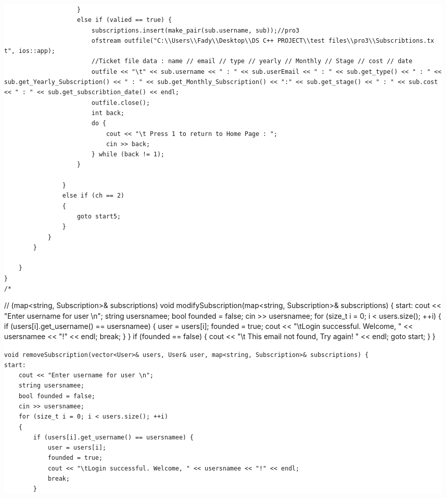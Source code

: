                         }
                        else if (valied == true) {
                            subscriptions.insert(make_pair(sub.username, sub));//pro3
                            ofstream outfile("C:\\Users\\Fady\\Desktop\\DS C++ PROJECT\\test files\\pro3\\Subscribtions.txt", ios::app);
                            //Ticket file data : name // email // type // yearly // Monthly // Stage // cost // date
                            outfile << "\t" << sub.username << " : " << sub.userEmail << " : " << sub.get_type() << " : " << sub.get_Yearly_Subscription() << " : " << sub.get_Monthly_Subscription() << ":" << sub.get_stage() << " : " << sub.cost << " : " << sub.get_subscribtion_date() << endl;
                            outfile.close();
                            int back;
                            do {
                                cout << "\t Press 1 to return to Home Page : ";
                                cin >> back;
                            } while (back != 1);
                        }

                    }
                    else if (ch == 2)
                    {
                        goto start5;
                    }
                }
            }

        }
    }
    /*
   // (map<string, Subscription>& subscriptions)
    void modifySubscription(map<string, Subscription>& subscriptions) {
      start:
         cout << "Enter username for user \n";
         string usersnamee;
         bool founded = false;
         cin >> usersnamee;
         for (size_t i = 0; i < users.size(); ++i)
         {
             if (users[i].get_username() == usersnamee) {
                 user = users[i];
                 founded = true;
                 cout << "\tLogin successful. Welcome, " << usersnamee << "!" << endl;
                 break;
             }
         }
         if (founded == false) {
             cout << "\t This email not found, Try again! " << endl;
             goto start;
         }
     }
   
    void removeSubscription(vector<User>& users, User& user, map<string, Subscription>& subscriptions) {
    start:
        cout << "Enter username for user \n";
        string usersnamee;
        bool founded = false;
        cin >> usersnamee;
        for (size_t i = 0; i < users.size(); ++i)
        {
            if (users[i].get_username() == usersnamee) {
                user = users[i];
                founded = true;
                cout << "\tLogin successful. Welcome, " << usersnamee << "!" << endl;
                break;
            }